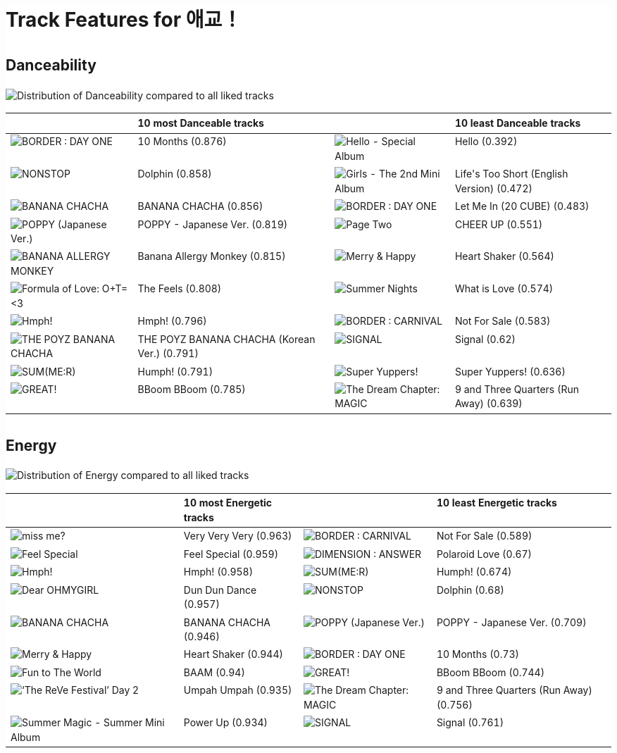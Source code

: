 # Track Features for 애교！

## Danceability

![Distribution of Danceability compared to all liked tracks](../../images/playlists/___/audio_features/audio_danceability/distribution.png)

| ​ | 10 most Danceable tracks | ​​ | 10 least Danceable tracks |
|:---|:---|:---|:---|
| <img src="https://i.scdn.co/image/ab67616d0000b2734a6096741dcf413354a59554" alt="BORDER : DAY ONE" width="50" /> | 10 Months (0.876) | <img src="https://i.scdn.co/image/ab67616d0000b27366ff63bc084fb412aa2dddd3" alt="Hello - Special Album" width="50" /> | Hello (0.392) |
| <img src="https://i.scdn.co/image/ab67616d0000b2734957fced6061ee536ca618ab" alt="NONSTOP" width="50" /> | Dolphin (0.858) | <img src="https://i.scdn.co/image/ab67616d0000b273b3be3b970fc89a02f301c9da" alt="Girls - The 2nd Mini Album" width="50" /> | Life's Too Short (English Version) (0.472) |
| <img src="https://i.scdn.co/image/ab67616d0000b273ac8b86555966c2b9e42688ca" alt="BANANA CHACHA" width="50" /> | BANANA CHACHA (0.856) | <img src="https://i.scdn.co/image/ab67616d0000b2734a6096741dcf413354a59554" alt="BORDER : DAY ONE" width="50" /> | Let Me In (20 CUBE) (0.483) |
| <img src="https://i.scdn.co/image/ab67616d0000b2739d7610ec7724bad4e6c9e499" alt="POPPY (Japanese Ver.)" width="50" /> | POPPY - Japanese Ver. (0.819) | <img src="https://i.scdn.co/image/ab67616d0000b2739e9e3a1adcc32090690fd0b6" alt="Page Two" width="50" /> | CHEER UP (0.551) |
| <img src="https://i.scdn.co/image/ab67616d0000b27335cdd6d3f5815afac043758e" alt="BANANA ALLERGY MONKEY" width="50" /> | Banana Allergy Monkey (0.815) | <img src="https://i.scdn.co/image/ab67616d0000b273f0d00e054e9a9cb2e86cdf72" alt="Merry &amp; Happy" width="50" /> | Heart Shaker (0.564) |
| <img src="https://i.scdn.co/image/ab67616d0000b273d1961ecb307c9e05ec8f7e82" alt="Formula of Love: O+T=&lt;3" width="50" /> | The Feels (0.808) | <img src="https://i.scdn.co/image/ab67616d0000b27340d7efd2594a2b6bda60ea18" alt="Summer Nights" width="50" /> | What is Love (0.574) |
| <img src="https://i.scdn.co/image/ab67616d0000b2738a30df9ceed62f9c39069c9e" alt="Hmph!" width="50" /> | Hmph! (0.796) | <img src="https://i.scdn.co/image/ab67616d0000b273714e56679ab196354e2e443e" alt="BORDER : CARNIVAL" width="50" /> | Not For Sale (0.583) |
| <img src="https://i.scdn.co/image/ab67616d0000b273bcbe695c2af0990e57666f3b" alt="THE POYZ BANANA CHACHA" width="50" /> | THE POYZ BANANA CHACHA (Korean Ver.) (0.791) | <img src="https://i.scdn.co/image/ab67616d0000b273d07e49e3e5a8e79903713354" alt="SIGNAL" width="50" /> | Signal (0.62) |
| <img src="https://i.scdn.co/image/ab67616d0000b2730b6ab2f6b02f2a9e6713b47d" alt="SUM(ME:R)" width="50" /> | Humph! (0.791) | <img src="https://i.scdn.co/image/ab67616d0000b273c564791fd5ae81ca9da399f4" alt="Super Yuppers!" width="50" /> | Super Yuppers! (0.636) |
| <img src="https://i.scdn.co/image/ab67616d0000b273a5bb4ef1ca42f4378d815c7c" alt="GREAT!" width="50" /> | BBoom BBoom (0.785) | <img src="https://i.scdn.co/image/ab67616d0000b2736207621becafe079ec6c9185" alt="The Dream Chapter: MAGIC" width="50" /> | 9 and Three Quarters (Run Away) (0.639) |

## Energy

![Distribution of Energy compared to all liked tracks](../../images/playlists/___/audio_features/audio_energy/distribution.png)

| ​ | 10 most Energetic tracks | ​​ | 10 least Energetic tracks |
|:---|:---|:---|:---|
| <img src="https://i.scdn.co/image/ab67616d0000b273266f95f6353cb2b974f67fa7" alt="miss me?" width="50" /> | Very Very Very (0.963) | <img src="https://i.scdn.co/image/ab67616d0000b273714e56679ab196354e2e443e" alt="BORDER : CARNIVAL" width="50" /> | Not For Sale (0.589) |
| <img src="https://i.scdn.co/image/ab67616d0000b27349b81808fcdaeeb55bef59d1" alt="Feel Special" width="50" /> | Feel Special (0.959) | <img src="https://i.scdn.co/image/ab67616d0000b2731c1ea5bfa5680ac877acdd55" alt="DIMENSION : ANSWER" width="50" /> | Polaroid Love (0.67) |
| <img src="https://i.scdn.co/image/ab67616d0000b2738a30df9ceed62f9c39069c9e" alt="Hmph!" width="50" /> | Hmph! (0.958) | <img src="https://i.scdn.co/image/ab67616d0000b2730b6ab2f6b02f2a9e6713b47d" alt="SUM(ME:R)" width="50" /> | Humph! (0.674) |
| <img src="https://i.scdn.co/image/ab67616d0000b27304d1fa0ab8be50437e6bad1d" alt="Dear OHMYGIRL" width="50" /> | Dun Dun Dance (0.957) | <img src="https://i.scdn.co/image/ab67616d0000b2734957fced6061ee536ca618ab" alt="NONSTOP" width="50" /> | Dolphin (0.68) |
| <img src="https://i.scdn.co/image/ab67616d0000b273ac8b86555966c2b9e42688ca" alt="BANANA CHACHA" width="50" /> | BANANA CHACHA (0.946) | <img src="https://i.scdn.co/image/ab67616d0000b2739d7610ec7724bad4e6c9e499" alt="POPPY (Japanese Ver.)" width="50" /> | POPPY - Japanese Ver. (0.709) |
| <img src="https://i.scdn.co/image/ab67616d0000b273f0d00e054e9a9cb2e86cdf72" alt="Merry &amp; Happy" width="50" /> | Heart Shaker (0.944) | <img src="https://i.scdn.co/image/ab67616d0000b2734a6096741dcf413354a59554" alt="BORDER : DAY ONE" width="50" /> | 10 Months (0.73) |
| <img src="https://i.scdn.co/image/ab67616d0000b27342b393df3e24a66e5accbf2b" alt="Fun to The World" width="50" /> | BAAM (0.94) | <img src="https://i.scdn.co/image/ab67616d0000b273a5bb4ef1ca42f4378d815c7c" alt="GREAT!" width="50" /> | BBoom BBoom (0.744) |
| <img src="https://i.scdn.co/image/ab67616d0000b2733a7804057d817ff9f68ca85c" alt="‘The ReVe Festival’ Day 2" width="50" /> | Umpah Umpah (0.935) | <img src="https://i.scdn.co/image/ab67616d0000b2736207621becafe079ec6c9185" alt="The Dream Chapter: MAGIC" width="50" /> | 9 and Three Quarters (Run Away) (0.756) |
| <img src="https://i.scdn.co/image/ab67616d0000b2736017bca98dea58ceddea77c1" alt="Summer Magic - Summer Mini Album" width="50" /> | Power Up (0.934) | <img src="https://i.scdn.co/image/ab67616d0000b273d07e49e3e5a8e79903713354" alt="SIGNAL" width="50" /> | Signal (0.761) |